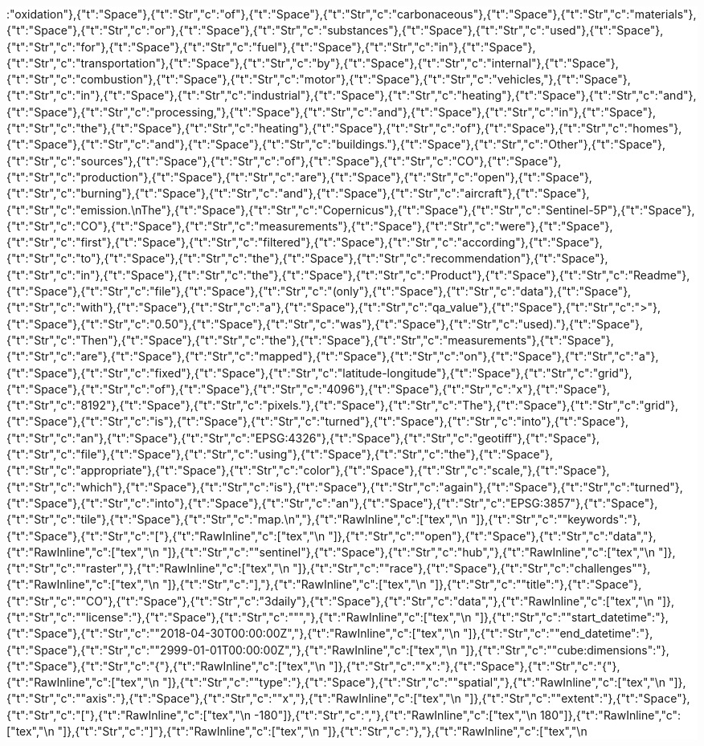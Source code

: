 :"oxidation"},{"t":"Space"},{"t":"Str","c":"of"},{"t":"Space"},{"t":"Str","c":"carbonaceous"},{"t":"Space"},{"t":"Str","c":"materials"},{"t":"Space"},{"t":"Str","c":"or"},{"t":"Space"},{"t":"Str","c":"substances"},{"t":"Space"},{"t":"Str","c":"used"},{"t":"Space"},{"t":"Str","c":"for"},{"t":"Space"},{"t":"Str","c":"fuel"},{"t":"Space"},{"t":"Str","c":"in"},{"t":"Space"},{"t":"Str","c":"transportation"},{"t":"Space"},{"t":"Str","c":"by"},{"t":"Space"},{"t":"Str","c":"internal"},{"t":"Space"},{"t":"Str","c":"combustion"},{"t":"Space"},{"t":"Str","c":"motor"},{"t":"Space"},{"t":"Str","c":"vehicles,"},{"t":"Space"},{"t":"Str","c":"in"},{"t":"Space"},{"t":"Str","c":"industrial"},{"t":"Space"},{"t":"Str","c":"heating"},{"t":"Space"},{"t":"Str","c":"and"},{"t":"Space"},{"t":"Str","c":"processing,"},{"t":"Space"},{"t":"Str","c":"and"},{"t":"Space"},{"t":"Str","c":"in"},{"t":"Space"},{"t":"Str","c":"the"},{"t":"Space"},{"t":"Str","c":"heating"},{"t":"Space"},{"t":"Str","c":"of"},{"t":"Space"},{"t":"Str","c":"homes"},{"t":"Space"},{"t":"Str","c":"and"},{"t":"Space"},{"t":"Str","c":"buildings."},{"t":"Space"},{"t":"Str","c":"Other"},{"t":"Space"},{"t":"Str","c":"sources"},{"t":"Space"},{"t":"Str","c":"of"},{"t":"Space"},{"t":"Str","c":"CO"},{"t":"Space"},{"t":"Str","c":"production"},{"t":"Space"},{"t":"Str","c":"are"},{"t":"Space"},{"t":"Str","c":"open"},{"t":"Space"},{"t":"Str","c":"burning"},{"t":"Space"},{"t":"Str","c":"and"},{"t":"Space"},{"t":"Str","c":"aircraft"},{"t":"Space"},{"t":"Str","c":"emission.\\nThe"},{"t":"Space"},{"t":"Str","c":"Copernicus"},{"t":"Space"},{"t":"Str","c":"Sentinel-5P"},{"t":"Space"},{"t":"Str","c":"CO"},{"t":"Space"},{"t":"Str","c":"measurements"},{"t":"Space"},{"t":"Str","c":"were"},{"t":"Space"},{"t":"Str","c":"first"},{"t":"Space"},{"t":"Str","c":"filtered"},{"t":"Space"},{"t":"Str","c":"according"},{"t":"Space"},{"t":"Str","c":"to"},{"t":"Space"},{"t":"Str","c":"the"},{"t":"Space"},{"t":"Str","c":"recommendation"},{"t":"Space"},{"t":"Str","c":"in"},{"t":"Space"},{"t":"Str","c":"the"},{"t":"Space"},{"t":"Str","c":"Product"},{"t":"Space"},{"t":"Str","c":"Readme"},{"t":"Space"},{"t":"Str","c":"file"},{"t":"Space"},{"t":"Str","c":"(only"},{"t":"Space"},{"t":"Str","c":"data"},{"t":"Space"},{"t":"Str","c":"with"},{"t":"Space"},{"t":"Str","c":"a"},{"t":"Space"},{"t":"Str","c":"qa_value"},{"t":"Space"},{"t":"Str","c":">"},{"t":"Space"},{"t":"Str","c":"0.50"},{"t":"Space"},{"t":"Str","c":"was"},{"t":"Space"},{"t":"Str","c":"used)."},{"t":"Space"},{"t":"Str","c":"Then"},{"t":"Space"},{"t":"Str","c":"the"},{"t":"Space"},{"t":"Str","c":"measurements"},{"t":"Space"},{"t":"Str","c":"are"},{"t":"Space"},{"t":"Str","c":"mapped"},{"t":"Space"},{"t":"Str","c":"on"},{"t":"Space"},{"t":"Str","c":"a"},{"t":"Space"},{"t":"Str","c":"fixed"},{"t":"Space"},{"t":"Str","c":"latitude-longitude"},{"t":"Space"},{"t":"Str","c":"grid"},{"t":"Space"},{"t":"Str","c":"of"},{"t":"Space"},{"t":"Str","c":"4096"},{"t":"Space"},{"t":"Str","c":"x"},{"t":"Space"},{"t":"Str","c":"8192"},{"t":"Space"},{"t":"Str","c":"pixels."},{"t":"Space"},{"t":"Str","c":"The"},{"t":"Space"},{"t":"Str","c":"grid"},{"t":"Space"},{"t":"Str","c":"is"},{"t":"Space"},{"t":"Str","c":"turned"},{"t":"Space"},{"t":"Str","c":"into"},{"t":"Space"},{"t":"Str","c":"an"},{"t":"Space"},{"t":"Str","c":"EPSG:4326"},{"t":"Space"},{"t":"Str","c":"geotiff"},{"t":"Space"},{"t":"Str","c":"file"},{"t":"Space"},{"t":"Str","c":"using"},{"t":"Space"},{"t":"Str","c":"the"},{"t":"Space"},{"t":"Str","c":"appropriate"},{"t":"Space"},{"t":"Str","c":"color"},{"t":"Space"},{"t":"Str","c":"scale,"},{"t":"Space"},{"t":"Str","c":"which"},{"t":"Space"},{"t":"Str","c":"is"},{"t":"Space"},{"t":"Str","c":"again"},{"t":"Space"},{"t":"Str","c":"turned"},{"t":"Space"},{"t":"Str","c":"into"},{"t":"Space"},{"t":"Str","c":"an"},{"t":"Space"},{"t":"Str","c":"EPSG:3857"},{"t":"Space"},{"t":"Str","c":"tile"},{"t":"Space"},{"t":"Str","c":"map.\\n\","},{"t":"RawInline","c":["tex","\\n    "]},{"t":"Str","c":"\"keywords\":"},{"t":"Space"},{"t":"Str","c":"["},{"t":"RawInline","c":["tex","\\n      "]},{"t":"Str","c":"\"open"},{"t":"Space"},{"t":"Str","c":"data\","},{"t":"RawInline","c":["tex","\\n      "]},{"t":"Str","c":"\"sentinel"},{"t":"Space"},{"t":"Str","c":"hub\","},{"t":"RawInline","c":["tex","\\n      "]},{"t":"Str","c":"\"raster\","},{"t":"RawInline","c":["tex","\\n      "]},{"t":"Str","c":"\"race"},{"t":"Space"},{"t":"Str","c":"challenges\""},{"t":"RawInline","c":["tex","\\n    "]},{"t":"Str","c":"],"},{"t":"RawInline","c":["tex","\\n    "]},{"t":"Str","c":"\"title\":"},{"t":"Space"},{"t":"Str","c":"\"CO"},{"t":"Space"},{"t":"Str","c":"3daily"},{"t":"Space"},{"t":"Str","c":"data\","},{"t":"RawInline","c":["tex","\\n    "]},{"t":"Str","c":"\"license\":"},{"t":"Space"},{"t":"Str","c":"\"\","},{"t":"RawInline","c":["tex","\\n    "]},{"t":"Str","c":"\"start_datetime\":"},{"t":"Space"},{"t":"Str","c":"\"2018-04-30T00:00:00Z\","},{"t":"RawInline","c":["tex","\\n    "]},{"t":"Str","c":"\"end_datetime\":"},{"t":"Space"},{"t":"Str","c":"\"2999-01-01T00:00:00Z\","},{"t":"RawInline","c":["tex","\\n    "]},{"t":"Str","c":"\"cube:dimensions\":"},{"t":"Space"},{"t":"Str","c":"{"},{"t":"RawInline","c":["tex","\\n      "]},{"t":"Str","c":"\"x\":"},{"t":"Space"},{"t":"Str","c":"{"},{"t":"RawInline","c":["tex","\\n        "]},{"t":"Str","c":"\"type\":"},{"t":"Space"},{"t":"Str","c":"\"spatial\","},{"t":"RawInline","c":["tex","\\n        "]},{"t":"Str","c":"\"axis\":"},{"t":"Space"},{"t":"Str","c":"\"x\","},{"t":"RawInline","c":["tex","\\n        "]},{"t":"Str","c":"\"extent\":"},{"t":"Space"},{"t":"Str","c":"["},{"t":"RawInline","c":["tex","\\n          -180"]},{"t":"Str","c":","},{"t":"RawInline","c":["tex","\\n          180"]},{"t":"RawInline","c":["tex","\\n        "]},{"t":"Str","c":"]"},{"t":"RawInline","c":["tex","\\n      "]},{"t":"Str","c":"},"},{"t":"RawInline","c":["tex","\\n